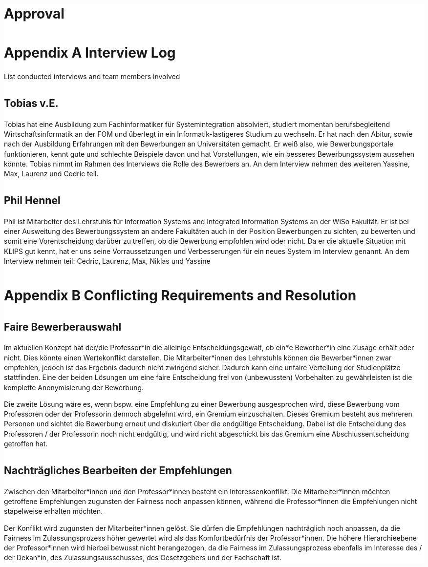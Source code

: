 # Approval

# Appendix A Interview Log
List conducted interviews and team members involved
## Tobias v.E.
Tobias hat eine Ausbildung zum Fachinformatiker für Systemintegration absolviert, studiert momentan berufsbegleitend Wirtschaftsinformatik an der FOM und überlegt in ein Informatik-lastigeres Studium zu wechseln. Er hat nach den Abitur, sowie nach der Ausbildung Erfahrungen mit den Bewerbungen an Universitäten gemacht. Er weiß also, wie Bewerbungsportale funktionieren, kennt gute und schlechte Beispiele davon und hat Vorstellungen, wie ein besseres Bewerbungssystem aussehen könnte.
Tobias nimmt im Rahmen des Interviews die Rolle des Bewerbers an. An dem Interview nehmen des weiteren Yassine, Max, Laurenz und Cedric teil.


## Phil Hennel
Phil ist Mitarbeiter des Lehrstuhls für Information Systems and Integrated Information Systems an der WiSo Fakultät. Er ist bei einer Ausweitung des Bewerbungssystem an andere Fakultäten auch in der Position Bewerbungen zu sichten, zu bewerten und somit eine Vorentscheidung darüber zu treffen, ob die Bewerbung empfohlen wird oder nicht. Da er die aktuelle Situation mit KLIPS gut kennt, hat er uns seine Vorraussetzungen und Verbesserungen für ein neues System im Interview genannt.
An dem Interview nehmen teil: Cedric, Laurenz, Max, Niklas und Yassine
# Appendix B Conflicting Requirements and Resolution
## Faire Bewerberauswahl
Im aktuellen Konzept hat der/die Professor\*in die alleinige Entscheidungsgewalt, ob ein\*e Bewerber\*in eine Zusage erhält oder nicht. Dies könnte einen Wertekonflikt darstellen. Die Mitarbeiter*innen des Lehrstuhls können die Bewerber\*innen zwar empfehlen, jedoch ist das Ergebnis dadurch nicht zwingend sicher. Dadurch kann eine unfaire Verteilung der Studienplätze stattfinden. Eine der beiden Lösungen um eine faire Entscheidung frei von (unbewussten) Vorbehalten zu gewährleisten ist die komplette Anonymisierung der Bewerbung.

Die zweite Lösung wäre es, wenn bspw. eine Empfehlung zu einer Bewerbung ausgesprochen wird, diese Bewerbung vom Professoren oder der Professorin dennoch abgelehnt wird, ein Gremium einzuschalten. Dieses Gremium besteht aus mehreren Personen und sichtet die Bewerbung erneut und diskutiert über die endgültige Entscheidung. Dabei ist die Entscheidung des  Professoren / der Professorin noch nicht endgültig, und wird nicht abgeschickt bis das Gremium eine Abschlussentscheidung getroffen hat.

## Nachträgliches Bearbeiten der Empfehlungen
Zwischen den Mitarbeiter\*innen und den Professor\*innen besteht ein Interessenkonflikt. Die Mitarbeiter\*innen möchten getroffene Empfehlungen zugunsten der Fairness noch anpassen können, während die Professor\*innen die Empfehlungen nicht stapelweise erhalten möchten.

Der Konflikt wird zugunsten der Mitarbeiter\*innen gelöst. Sie dürfen die Empfehlungen nachträglich noch anpassen, da die Fairness im Zulassungsprozess höher gewertet wird als das Komfortbedürfnis der Professor\*innen. Die höhere Hierarchieebene der Professor\*innen wird hierbei bewusst nicht herangezogen, da die Fairness im Zulassungsprozess ebenfalls im Interesse des / der Dekan\*in, des Zulassungsausschusses, des Gesetzgebers und der Fachschaft ist.
